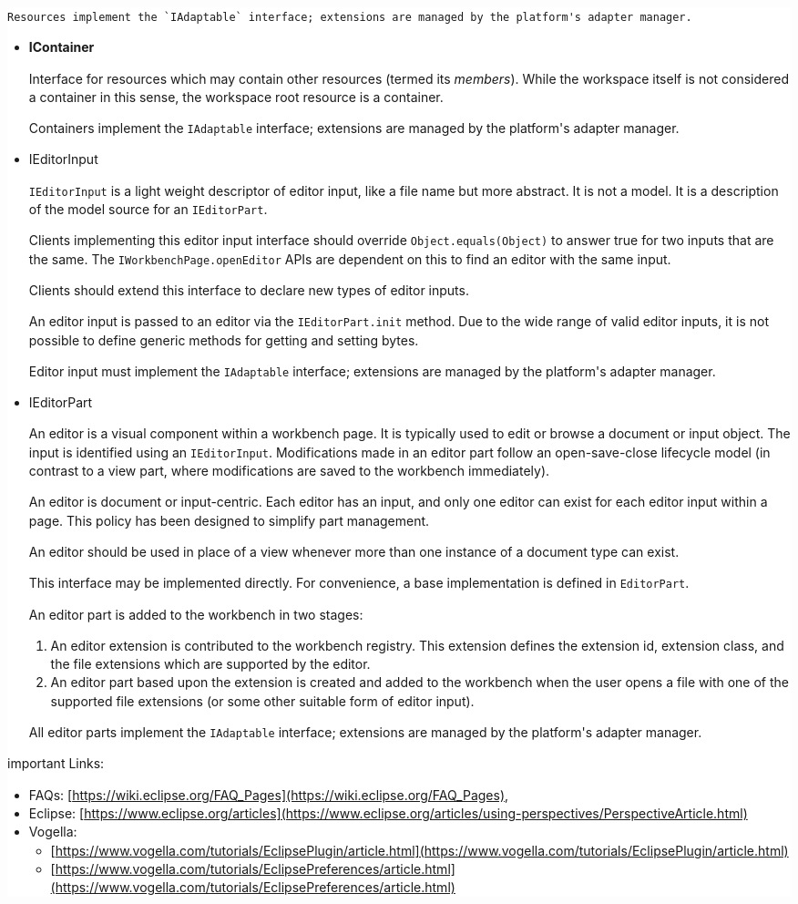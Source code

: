     Resources implement the `IAdaptable` interface; extensions are managed by the platform's adapter manager.
    
- **IContainer**
    
    Interface for resources which may contain other resources (termed its *members*). While the workspace itself is not considered a container in this sense, the workspace root resource is a container.
    
    Containers implement the `IAdaptable` interface; extensions are managed by the platform's adapter manager.
    
- IEditorInput
    
    `IEditorInput` is a light weight descriptor of editor input, like a file name but more abstract. It is not a model. It is a description of the model source for an `IEditorPart`.
    
    Clients implementing this editor input interface should override `Object.equals(Object)` to answer true for two inputs that are the same. The `IWorkbenchPage.openEditor` APIs are dependent on this to find an editor with the same input.
    
    Clients should extend this interface to declare new types of editor inputs.
    
    An editor input is passed to an editor via the `IEditorPart.init` method. Due to the wide range of valid editor inputs, it is not possible to define generic methods for getting and setting bytes.
    
    Editor input must implement the `IAdaptable` interface; extensions are managed by the platform's adapter manager.
    
- IEditorPart
    
    An editor is a visual component within a workbench page. It is typically used to edit or browse a document or input object. The input is identified using an `IEditorInput`. Modifications made in an editor part follow an open-save-close lifecycle model (in contrast to a view part, where modifications are saved to the workbench immediately).
    
    An editor is document or input-centric. Each editor has an input, and only one editor can exist for each editor input within a page. This policy has been designed to simplify part management.
    
    An editor should be used in place of a view whenever more than one instance of a document type can exist.
    
    This interface may be implemented directly. For convenience, a base implementation is defined in `EditorPart`.
    
    An editor part is added to the workbench in two stages:
    
    1. An editor extension is contributed to the workbench registry. This extension defines the extension id, extension class, and the file extensions which are supported by the editor.
    2. An editor part based upon the extension is created and added to the workbench when the user opens a file with one of the supported file extensions (or some other suitable form of editor input).
    
    All editor parts implement the `IAdaptable` interface; extensions are managed by the platform's adapter manager.
    

important Links: 

- FAQs: [https://wiki.eclipse.org/FAQ_Pages](https://wiki.eclipse.org/FAQ_Pages),
- Eclipse: [https://www.eclipse.org/articles](https://www.eclipse.org/articles/using-perspectives/PerspectiveArticle.html)
- Vogella:
    - [https://www.vogella.com/tutorials/EclipsePlugin/article.html](https://www.vogella.com/tutorials/EclipsePlugin/article.html)
    - [https://www.vogella.com/tutorials/EclipsePreferences/article.html](https://www.vogella.com/tutorials/EclipsePreferences/article.html)
    
